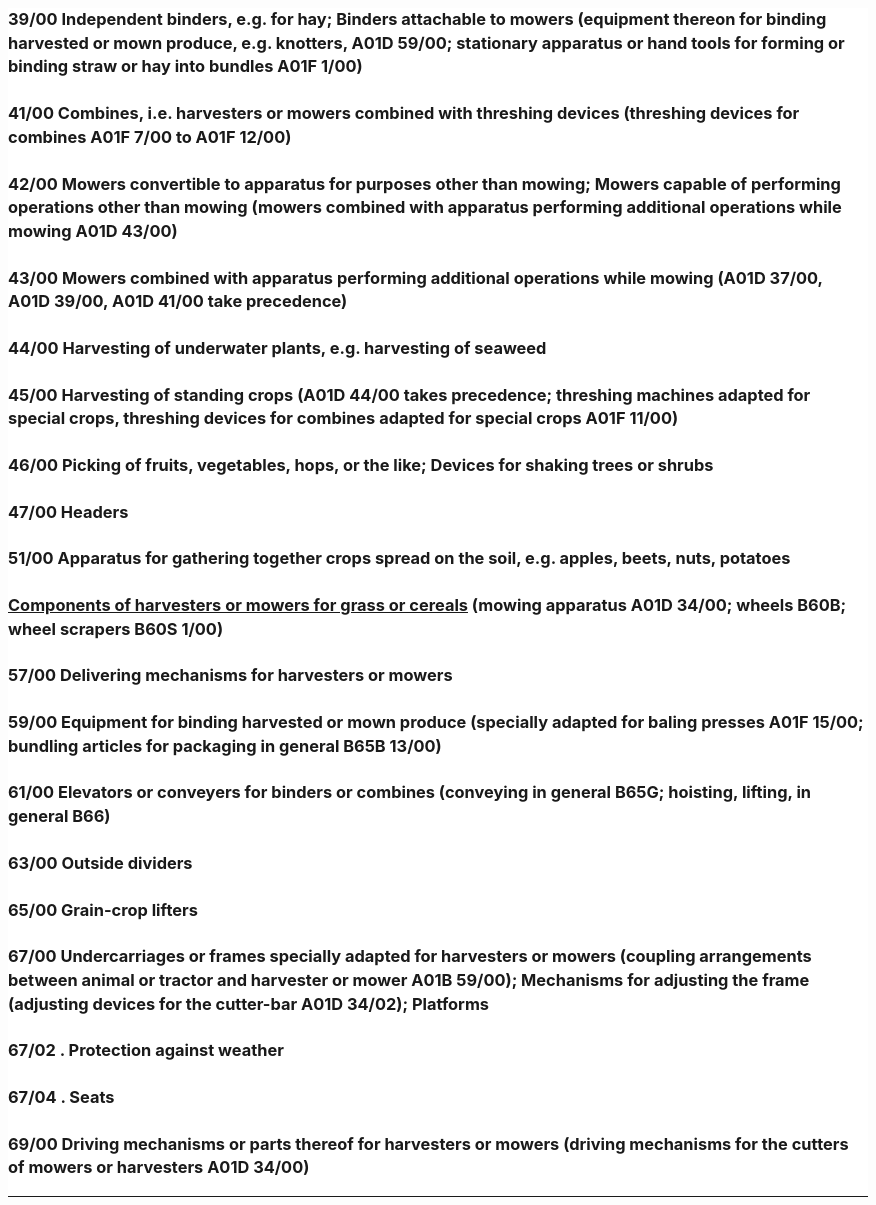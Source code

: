 ### **39/00 Independent binders, e.g. for hay; Binders attachable to mowers** (equipment thereon for binding harvested or mown produce, e.g. knotters, A01D 59/00; stationary apparatus or hand tools for forming or binding straw or hay into bundles A01F 1/00)
### **41/00 Combines, i.e. harvesters or mowers combined with threshing devices** (threshing devices for combines A01F 7/00 to A01F 12/00)
### **42/00 Mowers convertible to apparatus for purposes other than mowing; Mowers capable of performing operations other than mowing** (mowers combined with apparatus performing additional operations while mowing A01D 43/00)
### **43/00 Mowers combined with apparatus performing additional operations while mowing** (A01D 37/00, A01D 39/00, A01D 41/00 take precedence)
### **44/00 Harvesting of underwater plants, e.g. harvesting of seaweed**
### **45/00 Harvesting of standing crops** (A01D 44/00 takes precedence; threshing machines adapted for special crops, threshing devices for combines adapted for special crops A01F 11/00)
### **46/00 Picking of fruits, vegetables, hops, or the like; Devices for shaking trees or shrubs**
### **47/00 Headers**
### **51/00 Apparatus for gathering together crops spread on the soil, e.g. apples, beets, nuts, potatoes**
### <u>**Components of harvesters or mowers for grass or cereals**</u> (mowing apparatus A01D 34/00; wheels B60B; wheel scrapers B60S 1/00)
### **57/00 Delivering mechanisms for harvesters or mowers**
### **59/00 Equipment for binding harvested or mown produce** (specially adapted for baling presses A01F 15/00; bundling articles for packaging in general B65B 13/00)
### **61/00 Elevators or conveyers for binders or combines** (conveying in general B65G; hoisting, lifting, in general B66)
### **63/00 Outside dividers**
### **65/00 Grain-crop lifters**
### **67/00 Undercarriages or frames specially adapted for harvesters or mowers** (coupling arrangements between animal or tractor and harvester or mower A01B 59/00); Mechanisms for adjusting the frame (adjusting devices for the cutter-bar A01D 34/02); Platforms
### 67/02 . Protection against weather
### 67/04 . Seats
### **69/00 Driving mechanisms or parts thereof for harvesters or mowers** (driving mechanisms for the cutters of mowers or harvesters A01D 34/00)
***